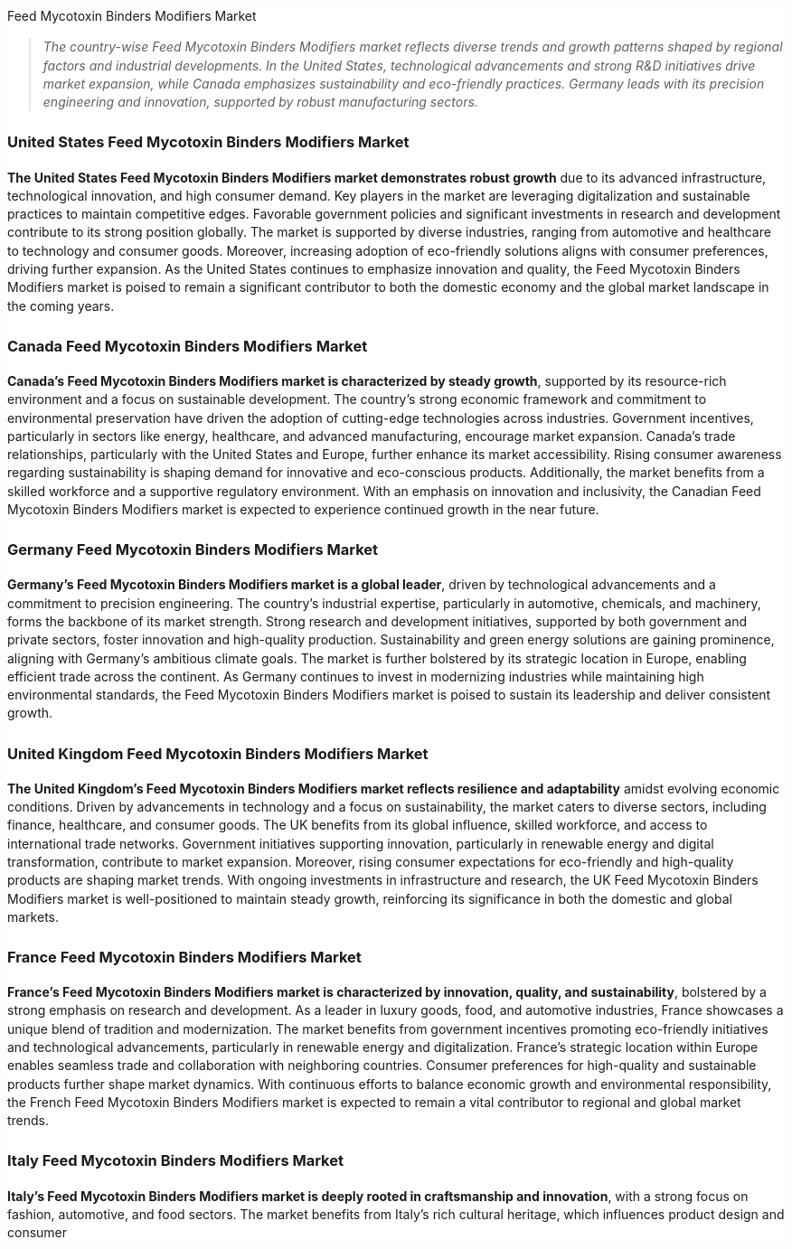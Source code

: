 Feed Mycotoxin Binders Modifiers Market<br /></span></h1><blockquote><p><em><span class="">The country-wise Feed Mycotoxin Binders Modifiers market reflects diverse trends and growth patterns shaped by regional factors and industrial developments. In the United States, technological advancements and strong R&amp;D initiatives drive market expansion, while Canada emphasizes sustainability and eco-friendly practices. Germany leads with its precision engineering and innovation, supported by robust manufacturing sectors.</span></em></p></blockquote><h3><strong>United States Feed Mycotoxin Binders Modifiers Market</strong></h3><p><strong>The United States Feed Mycotoxin Binders Modifiers market demonstrates robust growth</strong> due to its advanced infrastructure, technological innovation, and high consumer demand. Key players in the market are leveraging digitalization and sustainable practices to maintain competitive edges. Favorable government policies and significant investments in research and development contribute to its strong position globally. The market is supported by diverse industries, ranging from automotive and healthcare to technology and consumer goods. Moreover, increasing adoption of eco-friendly solutions aligns with consumer preferences, driving further expansion. As the United States continues to emphasize innovation and quality, the Feed Mycotoxin Binders Modifiers market is poised to remain a significant contributor to both the domestic economy and the global market landscape in the coming years.</p><h3><strong>Canada Feed Mycotoxin Binders Modifiers Market</strong></h3><p><strong>Canada&rsquo;s Feed Mycotoxin Binders Modifiers market is characterized by steady growth</strong>, supported by its resource-rich environment and a focus on sustainable development. The country&rsquo;s strong economic framework and commitment to environmental preservation have driven the adoption of cutting-edge technologies across industries. Government incentives, particularly in sectors like energy, healthcare, and advanced manufacturing, encourage market expansion. Canada&rsquo;s trade relationships, particularly with the United States and Europe, further enhance its market accessibility. Rising consumer awareness regarding sustainability is shaping demand for innovative and eco-conscious products. Additionally, the market benefits from a skilled workforce and a supportive regulatory environment. With an emphasis on innovation and inclusivity, the Canadian Feed Mycotoxin Binders Modifiers market is expected to experience continued growth in the near future.</p><h3><strong>Germany Feed Mycotoxin Binders Modifiers Market</strong></h3><p><strong>Germany&rsquo;s Feed Mycotoxin Binders Modifiers market is a global leader</strong>, driven by technological advancements and a commitment to precision engineering. The country&rsquo;s industrial expertise, particularly in automotive, chemicals, and machinery, forms the backbone of its market strength. Strong research and development initiatives, supported by both government and private sectors, foster innovation and high-quality production. Sustainability and green energy solutions are gaining prominence, aligning with Germany&rsquo;s ambitious climate goals. The market is further bolstered by its strategic location in Europe, enabling efficient trade across the continent. As Germany continues to invest in modernizing industries while maintaining high environmental standards, the Feed Mycotoxin Binders Modifiers market is poised to sustain its leadership and deliver consistent growth.</p><h3><strong>United Kingdom Feed Mycotoxin Binders Modifiers Market</strong></h3><p><strong>The United Kingdom&rsquo;s Feed Mycotoxin Binders Modifiers market reflects resilience and adaptability</strong> amidst evolving economic conditions. Driven by advancements in technology and a focus on sustainability, the market caters to diverse sectors, including finance, healthcare, and consumer goods. The UK benefits from its global influence, skilled workforce, and access to international trade networks. Government initiatives supporting innovation, particularly in renewable energy and digital transformation, contribute to market expansion. Moreover, rising consumer expectations for eco-friendly and high-quality products are shaping market trends. With ongoing investments in infrastructure and research, the UK Feed Mycotoxin Binders Modifiers market is well-positioned to maintain steady growth, reinforcing its significance in both the domestic and global markets.</p><h3><strong>France Feed Mycotoxin Binders Modifiers Market</strong></h3><p><strong>France&rsquo;s Feed Mycotoxin Binders Modifiers market is characterized by innovation, quality, and sustainability</strong>, bolstered by a strong emphasis on research and development. As a leader in luxury goods, food, and automotive industries, France showcases a unique blend of tradition and modernization. The market benefits from government incentives promoting eco-friendly initiatives and technological advancements, particularly in renewable energy and digitalization. France&rsquo;s strategic location within Europe enables seamless trade and collaboration with neighboring countries. Consumer preferences for high-quality and sustainable products further shape market dynamics. With continuous efforts to balance economic growth and environmental responsibility, the French Feed Mycotoxin Binders Modifiers market is expected to remain a vital contributor to regional and global market trends.</p><h3><strong>Italy Feed Mycotoxin Binders Modifiers Market</strong></h3><p><strong>Italy&rsquo;s Feed Mycotoxin Binders Modifiers market is deeply rooted in craftsmanship and innovation</strong>, with a strong focus on fashion, automotive, and food sectors. The market benefits from Italy&rsquo;s rich cultural heritage, which influences product design and consumer
